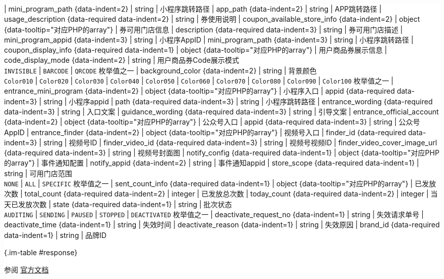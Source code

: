 | mini_program_path {data-indent=2} | string | 小程序跳转路径
| app_path {data-indent=2} | string | APP跳转路径
| usage_description {data-required data-indent=2} | string | 券使用说明
| coupon_available_store_info {data-indent=2} | object {data-tooltip="对应PHP的array"} | 券可用门店信息
| description {data-required data-indent=3} | string | 券可用门店描述
| mini_program_appid {data-indent=3} | string | 小程序AppID
| mini_program_path {data-indent=3} | string | 小程序跳转路径
| coupon_display_info {data-required data-indent=1} | object {data-tooltip="对应PHP的array"} | 用户商品券展示信息
| code_display_mode {data-indent=2} | string | 用户商品券Code展示模式<br/>`INVISIBLE` \| `BARCODE` \| `QRCODE` 枚举值之一
| background_color {data-indent=2} | string | 背景颜色<br/>`Color010` \| `Color020` \| `Color030` \| `Color040` \| `Color050` \| `Color060` \| `Color070` \| `Color080` \| `Color090` \| `Color100` 枚举值之一
| entrance_mini_program {data-indent=2} | object {data-tooltip="对应PHP的array"} | 小程序入口
| appid {data-required data-indent=3} | string | 小程序appid
| path {data-required data-indent=3} | string | 小程序跳转路径
| entrance_wording {data-required data-indent=3} | string | 入口文案
| guidance_wording {data-required data-indent=3} | string | 引导文案
| entrance_official_account {data-indent=2} | object {data-tooltip="对应PHP的array"} | 公众号入口
| appid {data-required data-indent=3} | string | 公众号AppID
| entrance_finder {data-indent=2} | object {data-tooltip="对应PHP的array"} | 视频号入口
| finder_id {data-required data-indent=3} | string | 视频号ID
| finder_video_id {data-required data-indent=3} | string | 视频号视频ID
| finder_video_cover_image_url {data-required data-indent=3} | string | 视频号封面图
| notify_config {data-required data-indent=1} | object {data-tooltip="对应PHP的array"} | 事件通知配置
| notify_appid {data-indent=2} | string | 事件通知appid
| store_scope {data-required data-indent=1} | string | 可用门店范围<br/>`NONE` \| `ALL` \| `SPECIFIC` 枚举值之一
| sent_count_info {data-required data-indent=1} | object {data-tooltip="对应PHP的array"} | 已发放次数
| total_count {data-required data-indent=2} | integer | 已发放总次数
| today_count {data-required data-indent=2} | integer | 当天已发放次数
| state {data-required data-indent=1} | string | 批次状态<br/>`AUDITING` \| `SENDING` \| `PAUSED` \| `STOPPED` \| `DEACTIVATED` 枚举值之一
| deactivate_request_no {data-indent=1} | string | 失效请求单号
| deactivate_time {data-indent=1} | string | 失效时间
| deactivate_reason {data-indent=1} | string | 失效原因
| brand_id {data-required data-indent=1} | string | 品牌ID

{.im-table #response}

参阅 [官方文档](https://pay.weixin.qq.com/doc/v3/partner/4015781289)
